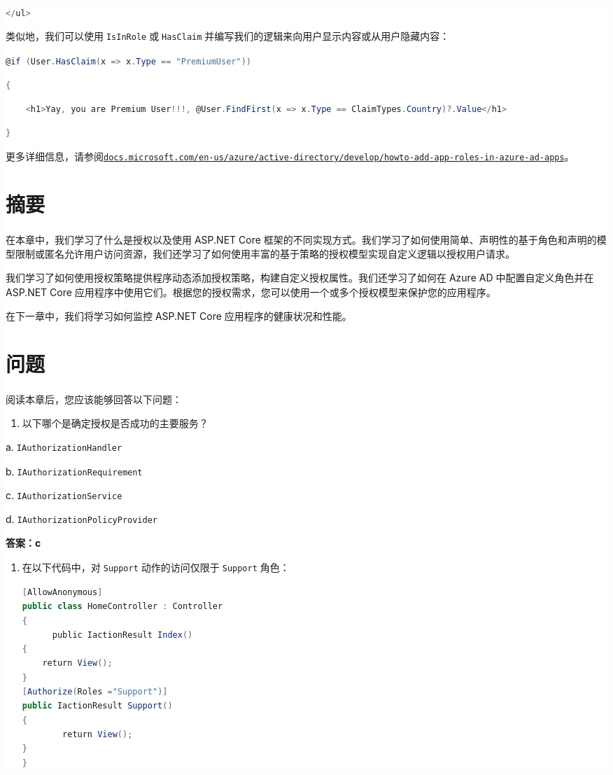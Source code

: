 ```cs
</ul>
```

类似地，我们可以使用 `IsInRole` 或 `HasClaim` 并编写我们的逻辑来向用户显示内容或从用户隐藏内容：

```cs
@if (User.HasClaim(x => x.Type == "PremiumUser"))
```

```cs
{
```

```cs
    <h1>Yay, you are Premium User!!!, @User.FindFirst(x => x.Type == ClaimTypes.Country)?.Value</h1>
```

```cs
}
```

更多详细信息，请参阅[`docs.microsoft.com/en-us/azure/active-directory/develop/howto-add-app-roles-in-azure-ad-apps`](https://docs.microsoft.com/en-us/azure/active-directory/develop/howto-add-app-roles-in-azure-ad-apps)。

# 摘要

在本章中，我们学习了什么是授权以及使用 ASP.NET Core 框架的不同实现方式。我们学习了如何使用简单、声明性的基于角色和声明的模型限制或匿名允许用户访问资源，我们还学习了如何使用丰富的基于策略的授权模型实现自定义逻辑以授权用户请求。

我们学习了如何使用授权策略提供程序动态添加授权策略，构建自定义授权属性。我们还学习了如何在 Azure AD 中配置自定义角色并在 ASP.NET Core 应用程序中使用它们。根据您的授权需求，您可以使用一个或多个授权模型来保护您的应用程序。

在下一章中，我们将学习如何监控 ASP.NET Core 应用程序的健康状况和性能。

# 问题

阅读本章后，您应该能够回答以下问题：

1.  以下哪个是确定授权是否成功的主要服务？

a. `IAuthorizationHandler`

b. `IAuthorizationRequirement`

c. `IAuthorizationService`

d. `IAuthorizationPolicyProvider`

**答案：c**

1.  在以下代码中，对 `Support` 动作的访问仅限于 `Support` 角色：

    ```cs
    [AllowAnonymous]
    public class HomeController : Controller
    {
          public IactionResult Index()
    {
        return View();
    }
    [Authorize(Roles ="Support")]
    public IactionResult Support()
    {
            return View();
    }
    }
    ```
